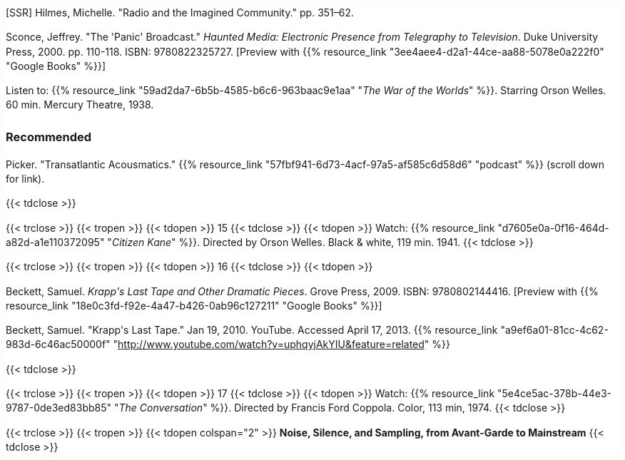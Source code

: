 
\[SSR\] Hilmes, Michelle. "Radio and the Imagined Community." pp. 351–62.

Sconce, Jeffrey. "The 'Panic' Broadcast." _Haunted Media: Electronic Presence from Telegraphy to Television_. Duke University Press, 2000. pp. 110-118. ISBN: 9780822325727. \[Preview with {{% resource_link "3ee4aee4-d2a1-44ce-aa88-5078e0a222f0" "Google Books" %}}\]

Listen to: {{% resource_link "59ad2da7-6b5b-4585-b6c6-963baac9e1aa" "_The War of the Worlds_" %}}. Starring Orson Welles. 60 min. Mercury Theatre, 1938.

### Recommended

Picker. "Transatlantic Acousmatics." {{% resource_link "57fbf941-6d73-4acf-97a5-af585c6d58d6" "podcast" %}} (scroll down for link).


{{< tdclose >}}

{{< trclose >}}
{{< tropen >}}
{{< tdopen >}}
15
{{< tdclose >}}
{{< tdopen >}}
Watch: {{% resource_link "d7605e0a-0f16-464d-a82d-a1e110372095" "_Citizen Kane_" %}}. Directed by Orson Welles. Black & white, 119 min. 1941.
{{< tdclose >}}

{{< trclose >}}
{{< tropen >}}
{{< tdopen >}}
16
{{< tdclose >}}
{{< tdopen >}}


Beckett, Samuel. _Krapp's Last Tape and Other Dramatic Pieces_. Grove Press, 2009. ISBN: 9780802144416. \[Preview with {{% resource_link "18e0c3fd-f92e-4a47-b426-0ab96c127211" "Google Books" %}}\]

Beckett, Samuel. "Krapp's Last Tape." Jan 19, 2010. YouTube. Accessed April 17, 2013. {{% resource_link "a9ef6a01-81cc-4c62-983d-6c46ac50000f" "http://www.youtube.com/watch?v=uphqyjAkYIU&feature=related" %}}


{{< tdclose >}}

{{< trclose >}}
{{< tropen >}}
{{< tdopen >}}
17
{{< tdclose >}}
{{< tdopen >}}
Watch: {{% resource_link "5e4ce5ac-378b-44e3-9787-0de3ed83bb85" "_The Conversation_" %}}. Directed by Francis Ford Coppola. Color, 113 min, 1974.
{{< tdclose >}}

{{< trclose >}}
{{< tropen >}}
{{< tdopen colspan="2" >}}
**Noise, Silence, and Sampling, from Avant-Garde to Mainstream**
{{< tdclose >}}
